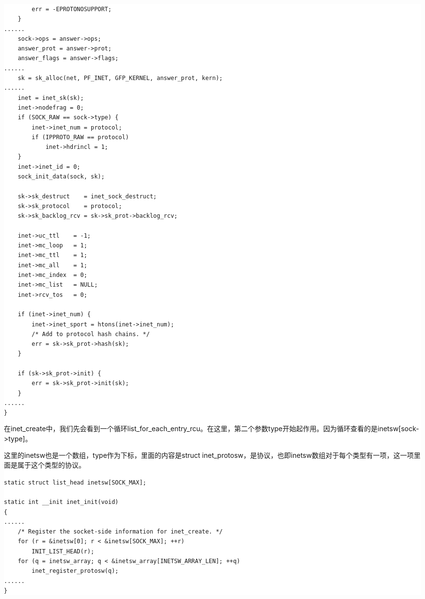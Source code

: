 ```
		err = -EPROTONOSUPPORT;
	}
......
	sock->ops = answer->ops;
	answer_prot = answer->prot;
	answer_flags = answer->flags;
......
	sk = sk_alloc(net, PF_INET, GFP_KERNEL, answer_prot, kern);
......
	inet = inet_sk(sk);
	inet->nodefrag = 0;
	if (SOCK_RAW == sock->type) {
		inet->inet_num = protocol;
		if (IPPROTO_RAW == protocol)
			inet->hdrincl = 1;
	}
	inet->inet_id = 0;
	sock_init_data(sock, sk);

	sk->sk_destruct	   = inet_sock_destruct;
	sk->sk_protocol	   = protocol;
	sk->sk_backlog_rcv = sk->sk_prot->backlog_rcv;

	inet->uc_ttl	= -1;
	inet->mc_loop	= 1;
	inet->mc_ttl	= 1;
	inet->mc_all	= 1;
	inet->mc_index	= 0;
	inet->mc_list	= NULL;
	inet->rcv_tos	= 0;

	if (inet->inet_num) {
		inet->inet_sport = htons(inet->inet_num);
		/* Add to protocol hash chains. */
		err = sk->sk_prot->hash(sk);
	}

	if (sk->sk_prot->init) {
		err = sk->sk_prot->init(sk);
	}
......
}
```

在inet_create中，我们先会看到一个循环list_for_each_entry_rcu。在这里，第二个参数type开始起作用。因为循环查看的是inetsw[sock->type]。

这里的inetsw也是一个数组，type作为下标，里面的内容是struct inet_protosw，是协议，也即inetsw数组对于每个类型有一项，这一项里面是属于这个类型的协议。

```
static struct list_head inetsw[SOCK_MAX];

static int __init inet_init(void)
{
......
	/* Register the socket-side information for inet_create. */
	for (r = &inetsw[0]; r < &inetsw[SOCK_MAX]; ++r)
		INIT_LIST_HEAD(r);
	for (q = inetsw_array; q < &inetsw_array[INETSW_ARRAY_LEN]; ++q)
		inet_register_protosw(q);
......
}
```
